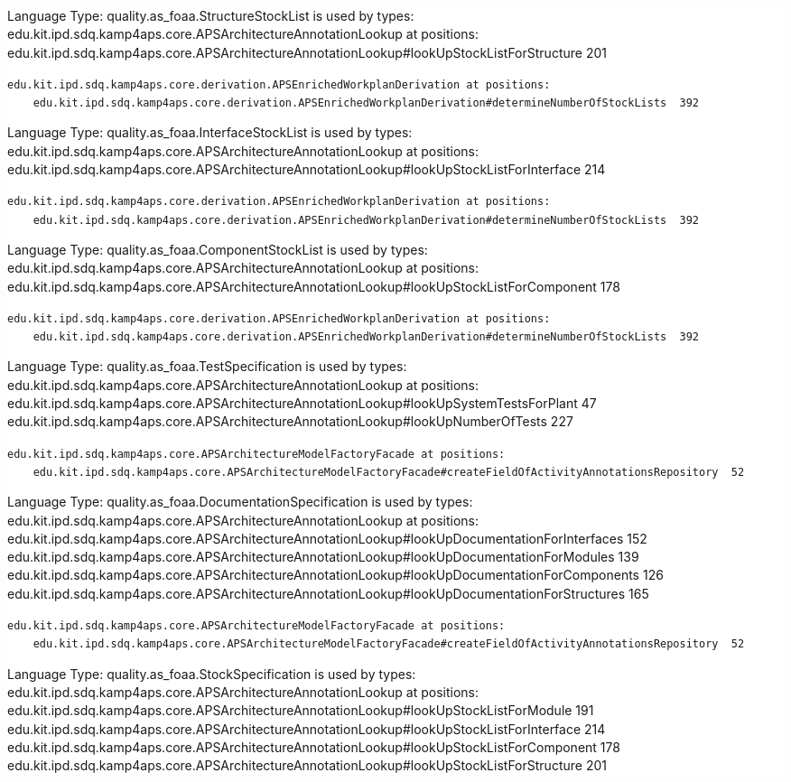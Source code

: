 Language Type:
quality.as_foaa.StructureStockList
is used by types:
	edu.kit.ipd.sdq.kamp4aps.core.APSArchitectureAnnotationLookup at positions:
 		edu.kit.ipd.sdq.kamp4aps.core.APSArchitectureAnnotationLookup#lookUpStockListForStructure  201

	edu.kit.ipd.sdq.kamp4aps.core.derivation.APSEnrichedWorkplanDerivation at positions:
 		edu.kit.ipd.sdq.kamp4aps.core.derivation.APSEnrichedWorkplanDerivation#determineNumberOfStockLists  392

Language Type:
quality.as_foaa.InterfaceStockList
is used by types:
	edu.kit.ipd.sdq.kamp4aps.core.APSArchitectureAnnotationLookup at positions:
 		edu.kit.ipd.sdq.kamp4aps.core.APSArchitectureAnnotationLookup#lookUpStockListForInterface  214

	edu.kit.ipd.sdq.kamp4aps.core.derivation.APSEnrichedWorkplanDerivation at positions:
 		edu.kit.ipd.sdq.kamp4aps.core.derivation.APSEnrichedWorkplanDerivation#determineNumberOfStockLists  392

Language Type:
quality.as_foaa.ComponentStockList
is used by types:
	edu.kit.ipd.sdq.kamp4aps.core.APSArchitectureAnnotationLookup at positions:
 		edu.kit.ipd.sdq.kamp4aps.core.APSArchitectureAnnotationLookup#lookUpStockListForComponent  178

	edu.kit.ipd.sdq.kamp4aps.core.derivation.APSEnrichedWorkplanDerivation at positions:
 		edu.kit.ipd.sdq.kamp4aps.core.derivation.APSEnrichedWorkplanDerivation#determineNumberOfStockLists  392

Language Type:
quality.as_foaa.TestSpecification
is used by types:
	edu.kit.ipd.sdq.kamp4aps.core.APSArchitectureAnnotationLookup at positions:
 		edu.kit.ipd.sdq.kamp4aps.core.APSArchitectureAnnotationLookup#lookUpSystemTestsForPlant  47
		edu.kit.ipd.sdq.kamp4aps.core.APSArchitectureAnnotationLookup#lookUpNumberOfTests  227

	edu.kit.ipd.sdq.kamp4aps.core.APSArchitectureModelFactoryFacade at positions:
 		edu.kit.ipd.sdq.kamp4aps.core.APSArchitectureModelFactoryFacade#createFieldOfActivityAnnotationsRepository  52

Language Type:
quality.as_foaa.DocumentationSpecification
is used by types:
	edu.kit.ipd.sdq.kamp4aps.core.APSArchitectureAnnotationLookup at positions:
 		edu.kit.ipd.sdq.kamp4aps.core.APSArchitectureAnnotationLookup#lookUpDocumentationForInterfaces  152
		edu.kit.ipd.sdq.kamp4aps.core.APSArchitectureAnnotationLookup#lookUpDocumentationForModules  139
		edu.kit.ipd.sdq.kamp4aps.core.APSArchitectureAnnotationLookup#lookUpDocumentationForComponents  126
		edu.kit.ipd.sdq.kamp4aps.core.APSArchitectureAnnotationLookup#lookUpDocumentationForStructures  165

	edu.kit.ipd.sdq.kamp4aps.core.APSArchitectureModelFactoryFacade at positions:
 		edu.kit.ipd.sdq.kamp4aps.core.APSArchitectureModelFactoryFacade#createFieldOfActivityAnnotationsRepository  52

Language Type:
quality.as_foaa.StockSpecification
is used by types:
	edu.kit.ipd.sdq.kamp4aps.core.APSArchitectureAnnotationLookup at positions:
 		edu.kit.ipd.sdq.kamp4aps.core.APSArchitectureAnnotationLookup#lookUpStockListForModule  191
		edu.kit.ipd.sdq.kamp4aps.core.APSArchitectureAnnotationLookup#lookUpStockListForInterface  214
		edu.kit.ipd.sdq.kamp4aps.core.APSArchitectureAnnotationLookup#lookUpStockListForComponent  178
		edu.kit.ipd.sdq.kamp4aps.core.APSArchitectureAnnotationLookup#lookUpStockListForStructure  201
